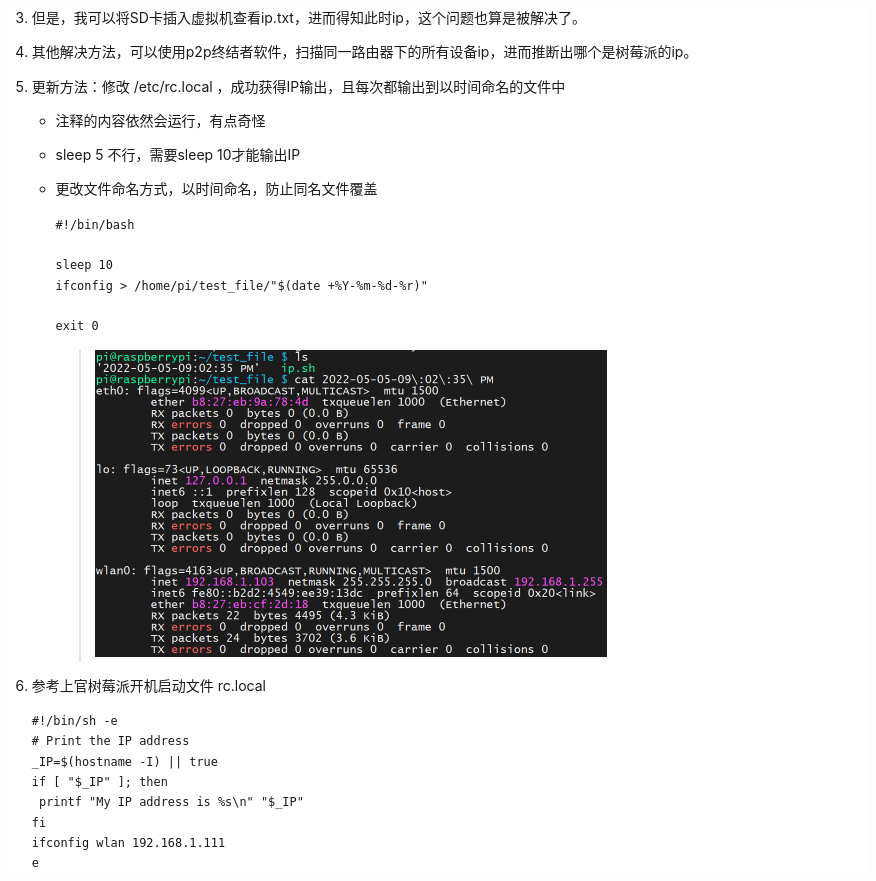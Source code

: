    3. 但是，我可以将SD卡插入虚拟机查看ip.txt，进而得知此时ip，这个问题也算是被解决了。

6. 其他解决方法，可以使用p2p终结者软件，扫描同一路由器下的所有设备ip，进而推断出哪个是树莓派的ip。

7. 更新方法：修改 /etc/rc.local ，成功获得IP输出，且每次都输出到以时间命名的文件中

   -  注释的内容依然会运行，有点奇怪

   - sleep 5 不行，需要sleep 10才能输出IP

   - 更改文件命名方式，以时间命名，防止同名文件覆盖

     ```shell
     #!/bin/bash
     
     sleep 10
     ifconfig > /home/pi/test_file/"$(date +%Y-%m-%d-%r)"
     
     exit 0
     ```

     > <img src="assets/image-20220505210523220.png" alt="image-20220505210523220" style="zoom:50%;" />

8. 参考上官树莓派开机启动文件 rc.local

   ```shell
   #!/bin/sh -e
   # Print the IP address
   _IP=$(hostname -I) || true
   if [ "$_IP" ]; then
   	printf "My IP address is %s\n" "$_IP"
   fi
   ifconfig wlan 192.168.1.111
   e
   ```
